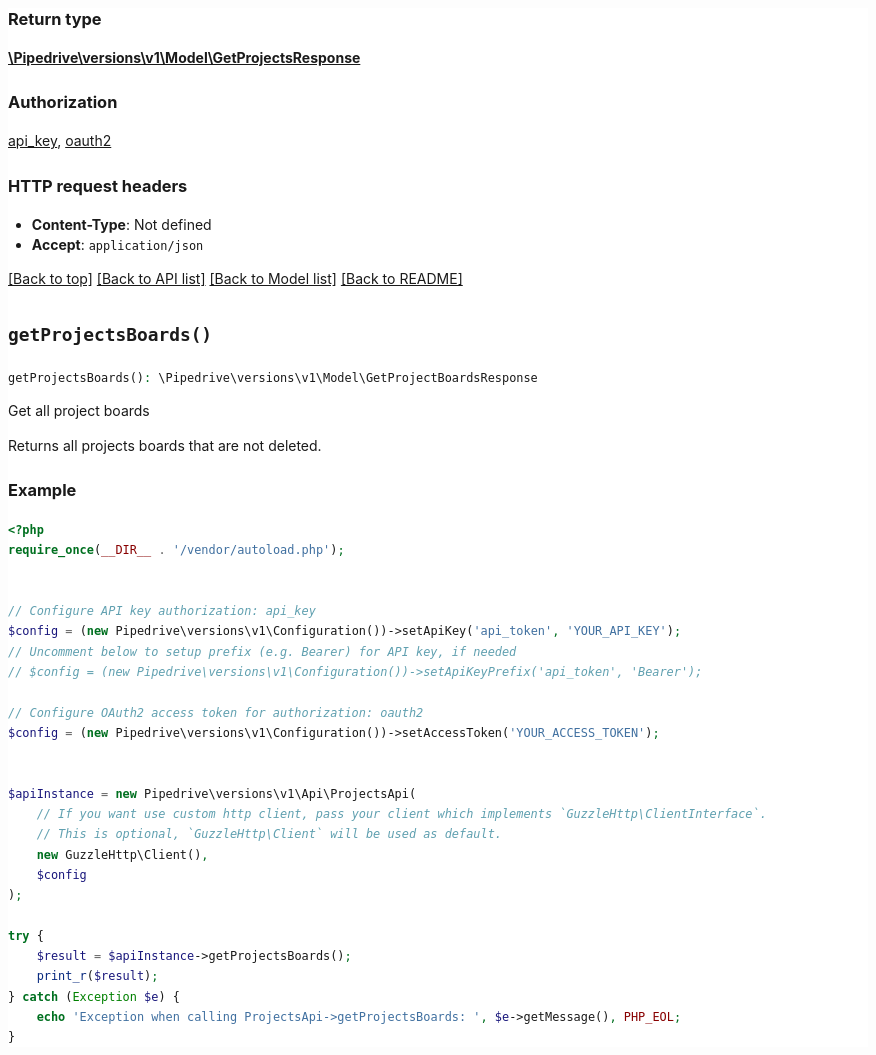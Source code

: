### Return type

[**\Pipedrive\versions\v1\Model\GetProjectsResponse**](../Model/GetProjectsResponse.md)

### Authorization

[api_key](../../README.md#api_key), [oauth2](../../README.md#oauth2)

### HTTP request headers

- **Content-Type**: Not defined
- **Accept**: `application/json`

[[Back to top]](#) [[Back to API list]](../../README.md#endpoints)
[[Back to Model list]](../../../../README.md#models)
[[Back to README]](../../../../README.md)

## `getProjectsBoards()`

```php
getProjectsBoards(): \Pipedrive\versions\v1\Model\GetProjectBoardsResponse
```

Get all project boards

Returns all projects boards that are not deleted.

### Example

```php
<?php
require_once(__DIR__ . '/vendor/autoload.php');


// Configure API key authorization: api_key
$config = (new Pipedrive\versions\v1\Configuration())->setApiKey('api_token', 'YOUR_API_KEY');
// Uncomment below to setup prefix (e.g. Bearer) for API key, if needed
// $config = (new Pipedrive\versions\v1\Configuration())->setApiKeyPrefix('api_token', 'Bearer');

// Configure OAuth2 access token for authorization: oauth2
$config = (new Pipedrive\versions\v1\Configuration())->setAccessToken('YOUR_ACCESS_TOKEN');


$apiInstance = new Pipedrive\versions\v1\Api\ProjectsApi(
    // If you want use custom http client, pass your client which implements `GuzzleHttp\ClientInterface`.
    // This is optional, `GuzzleHttp\Client` will be used as default.
    new GuzzleHttp\Client(),
    $config
);

try {
    $result = $apiInstance->getProjectsBoards();
    print_r($result);
} catch (Exception $e) {
    echo 'Exception when calling ProjectsApi->getProjectsBoards: ', $e->getMessage(), PHP_EOL;
}
```
